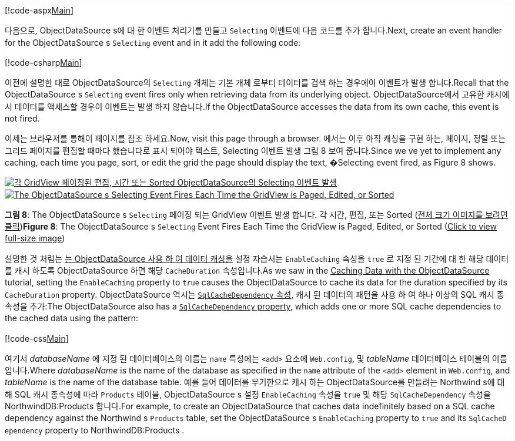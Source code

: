 
[!code-aspx[Main](using-sql-cache-dependencies-cs/samples/sample7.aspx)]

<span data-ttu-id="a67d2-231">다음으로, ObjectDataSource s에 대 한 이벤트 처리기를 만들고 `Selecting` 이벤트에 다음 코드를 추가 합니다.</span><span class="sxs-lookup"><span data-stu-id="a67d2-231">Next, create an event handler for the ObjectDataSource s `Selecting` event and in it add the following code:</span></span>


[!code-csharp[Main](using-sql-cache-dependencies-cs/samples/sample8.cs)]

<span data-ttu-id="a67d2-232">이전에 설명한 대로 ObjectDataSource의 `Selecting` 개체는 기본 개체 로부터 데이터를 검색 하는 경우에이 이벤트가 발생 합니다.</span><span class="sxs-lookup"><span data-stu-id="a67d2-232">Recall that the ObjectDataSource s `Selecting` event fires only when retrieving data from its underlying object.</span></span> <span data-ttu-id="a67d2-233">ObjectDataSource에서 고유한 캐시에서 데이터를 액세스할 경우이 이벤트는 발생 하지 않습니다.</span><span class="sxs-lookup"><span data-stu-id="a67d2-233">If the ObjectDataSource accesses the data from its own cache, this event is not fired.</span></span>

<span data-ttu-id="a67d2-234">이제는 브라우저를 통해이 페이지를 참조 하세요.</span><span class="sxs-lookup"><span data-stu-id="a67d2-234">Now, visit this page through a browser.</span></span> <span data-ttu-id="a67d2-235">에서는 이후 아직 캐싱을 구현 하는, 페이지, 정렬 또는 그리드 페이지를 편집할 때마다 했습니다로 표시 되어야 텍스트, Selecting 이벤트 발생 그림 8 보여 줍니다.</span><span class="sxs-lookup"><span data-stu-id="a67d2-235">Since we ve yet to implement any caching, each time you page, sort, or edit the grid the page should display the text, �Selecting event fired, as Figure 8 shows.</span></span>


<span data-ttu-id="a67d2-236">[![각 GridView 페이징된 편집, 시간 또는 Sorted ObjectDataSource의 Selecting 이벤트 발생](using-sql-cache-dependencies-cs/_static/image8.gif)](using-sql-cache-dependencies-cs/_static/image9.png)</span><span class="sxs-lookup"><span data-stu-id="a67d2-236">[![The ObjectDataSource s Selecting Event Fires Each Time the GridView is Paged, Edited, or Sorted](using-sql-cache-dependencies-cs/_static/image8.gif)](using-sql-cache-dependencies-cs/_static/image9.png)</span></span>

<span data-ttu-id="a67d2-237">**그림 8**: The ObjectDataSource s `Selecting` 페이징 되는 GridView 이벤트 발생 합니다. 각 시간, 편집, 또는 Sorted ([전체 크기 이미지를 보려면 클릭](using-sql-cache-dependencies-cs/_static/image10.png))</span><span class="sxs-lookup"><span data-stu-id="a67d2-237">**Figure 8**: The ObjectDataSource s `Selecting` Event Fires Each Time the GridView is Paged, Edited, or Sorted ([Click to view full-size image](using-sql-cache-dependencies-cs/_static/image10.png))</span></span>


<span data-ttu-id="a67d2-238">설명한 것 처럼는 [는 ObjectDataSource 사용 하 여 데이터 캐싱을](caching-data-with-the-objectdatasource-cs.md) 설정 자습서는 `EnableCaching` 속성을 `true` 로 지정 된 기간에 대 한 해당 데이터를 캐시 하도록 ObjectDataSource 하면 해당 `CacheDuration` 속성입니다.</span><span class="sxs-lookup"><span data-stu-id="a67d2-238">As we saw in the [Caching Data with the ObjectDataSource](caching-data-with-the-objectdatasource-cs.md) tutorial, setting the `EnableCaching` property to `true` causes the ObjectDataSource to cache its data for the duration specified by its `CacheDuration` property.</span></span> <span data-ttu-id="a67d2-239">ObjectDataSource 역시는 [ `SqlCacheDependency` 속성](https://msdn.microsoft.com/library/system.web.ui.webcontrols.objectdatasource.sqlcachedependency.aspx), 캐시 된 데이터의 패턴을 사용 하 여 하나 이상의 SQL 캐시 종속성을 추가:</span><span class="sxs-lookup"><span data-stu-id="a67d2-239">The ObjectDataSource also has a [`SqlCacheDependency` property](https://msdn.microsoft.com/library/system.web.ui.webcontrols.objectdatasource.sqlcachedependency.aspx), which adds one or more SQL cache dependencies to the cached data using the pattern:</span></span>


[!code-css[Main](using-sql-cache-dependencies-cs/samples/sample9.css)]

<span data-ttu-id="a67d2-240">여기서 *databaseName* 에 지정 된 데이터베이스의 이름는 `name` 특성에는 `<add>` 요소에 `Web.config`, 및 *tableName* 데이터베이스 테이블의 이름입니다.</span><span class="sxs-lookup"><span data-stu-id="a67d2-240">Where *databaseName* is the name of the database as specified in the `name` attribute of the `<add>` element in `Web.config`, and *tableName* is the name of the database table.</span></span> <span data-ttu-id="a67d2-241">예를 들어 데이터를 무기한으로 캐시 하는 ObjectDataSource를 만들려는 Northwind s에 대해 SQL 캐시 종속성에 따라 `Products` 테이블, ObjectDataSource s 설정 `EnableCaching` 속성을 `true` 및 해당 `SqlCacheDependency` 속성을 NorthwindDB:Products 합니다.</span><span class="sxs-lookup"><span data-stu-id="a67d2-241">For example, to create an ObjectDataSource that caches data indefinitely based on a SQL cache dependency against the Northwind s `Products` table, set the ObjectDataSource s `EnableCaching` property to `true` and its `SqlCacheDependency` property to NorthwindDB:Products .</span></span>
